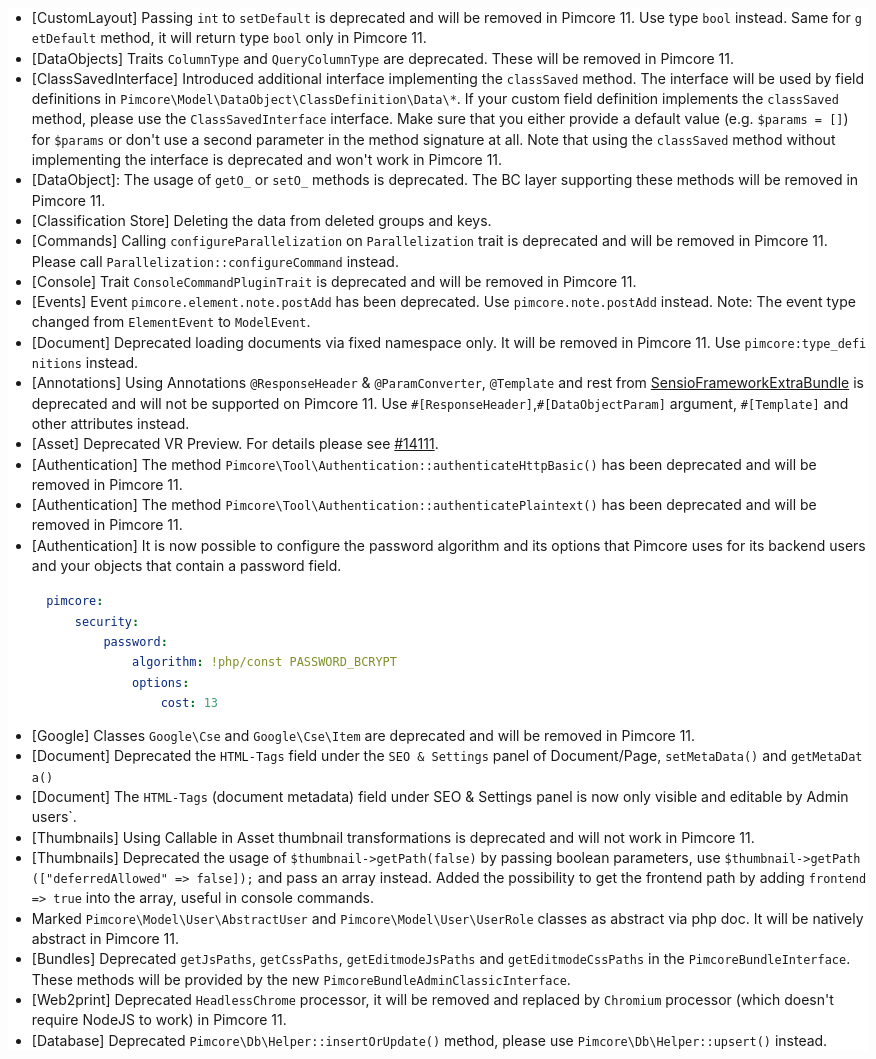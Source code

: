 - [CustomLayout] Passing `int` to `setDefault` is deprecated and will be removed in Pimcore 11. Use type `bool` instead. Same for `getDefault` method, it will return type `bool` only in Pimcore 11.
- [DataObjects] Traits `ColumnType` and `QueryColumnType` are deprecated. These will be removed in Pimcore 11.
- [ClassSavedInterface] Introduced additional interface implementing the `classSaved` method. The interface will be used by field definitions in `Pimcore\Model\DataObject\ClassDefinition\Data\*`. If your custom field definition implements the `classSaved` method, please use the `ClassSavedInterface` interface. Make sure that you either provide a default value (e.g. `$params = []`) for `$params` or don't use a second parameter in the method signature at all. Note that using the `classSaved` method without implementing the interface is deprecated and won't work in Pimcore 11.
- [DataObject]: The usage of `getO_` or `setO_` methods is deprecated. The BC layer supporting these methods will be removed in Pimcore 11.
- [Classification Store] Deleting the data from deleted groups and keys.
- [Commands] Calling `configureParallelization` on `Parallelization` trait is deprecated and will be removed in Pimcore 11. Please call `Parallelization::configureCommand` instead.
- [Console] Trait `ConsoleCommandPluginTrait` is deprecated and will be removed in Pimcore 11.
- [Events] Event `pimcore.element.note.postAdd` has been deprecated. Use `pimcore.note.postAdd` instead. Note: The event type changed from `ElementEvent` to `ModelEvent`.
- [Document] Deprecated loading documents via fixed namespace only. It will be removed in Pimcore 11. Use `pimcore:type_definitions` instead.
- [Annotations] Using Annotations `@ResponseHeader` & `@ParamConverter`, `@Template` and rest from [SensioFrameworkExtraBundle](https://symfony.com/bundles/SensioFrameworkExtraBundle/current/index.html#annotations-for-controllers) is deprecated and will not be supported on Pimcore 11. Use `#[ResponseHeader]`,`#[DataObjectParam]` argument, `#[Template]` and other attributes instead.
- [Asset] Deprecated VR Preview. For details please see [#14111](https://github.com/pimcore/pimcore/issues/14111).
- [Authentication] The method `Pimcore\Tool\Authentication::authenticateHttpBasic()` has been deprecated and will be removed in Pimcore 11.
- [Authentication] The method `Pimcore\Tool\Authentication::authenticatePlaintext()` has been deprecated and will be removed in Pimcore 11.
- [Authentication] It is now possible to configure the password algorithm and its options that Pimcore uses for its backend users and your objects that contain a password field.
  ```yaml
    pimcore:
        security:
            password:
                algorithm: !php/const PASSWORD_BCRYPT
                options:
                    cost: 13
  ```
- [Google] Classes `Google\Cse` and `Google\Cse\Item` are deprecated and will be removed in Pimcore 11.
- [Document] Deprecated the `HTML-Tags` field under the `SEO & Settings` panel of Document/Page, `setMetaData()` and `getMetaData()`
- [Document] The `HTML-Tags` (document metadata) field under SEO & Settings panel is now only visible and editable by Admin users`.
- [Thumbnails] Using Callable in Asset thumbnail transformations is deprecated and will not work in Pimcore 11.
- [Thumbnails] Deprecated the usage of `$thumbnail->getPath(false)` by passing boolean parameters, use `$thumbnail->getPath(["deferredAllowed" => false]);` and pass an array instead. Added the possibility to get the frontend path by adding `frontend => true` into the array, useful in console commands.
- Marked `Pimcore\Model\User\AbstractUser` and `Pimcore\Model\User\UserRole` classes as abstract via php doc. It will be natively abstract in Pimcore 11.
- [Bundles] Deprecated `getJsPaths`, `getCssPaths`, `getEditmodeJsPaths` and `getEditmodeCssPaths` in the `PimcoreBundleInterface`. These methods will be provided by the new `PimcoreBundleAdminClassicInterface`.
- [Web2print] Deprecated `HeadlessChrome` processor, it will be removed and replaced by `Chromium` processor (which doesn't require NodeJS to work) in Pimcore 11.
- [Database] Deprecated `Pimcore\Db\Helper::insertOrUpdate()` method, please use `Pimcore\Db\Helper::upsert()` instead.